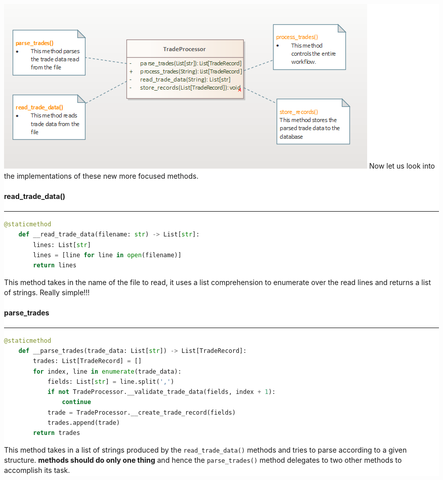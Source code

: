 ![TradeProcessor_class refactor](assets/methods_refactor.PNG)
Now let us look into the implementations of these new more focused methods.

#### read_trade_data()

---

```python
@staticmethod
    def __read_trade_data(filename: str) -> List[str]:
        lines: List[str]
        lines = [line for line in open(filename)]
        return lines
```

This method takes in the name of the file to read, it uses a list comprehension to enumerate over the read lines and returns a list of strings. Really simple!!!

#### parse_trades

---

```python
@staticmethod
    def __parse_trades(trade_data: List[str]) -> List[TradeRecord]:
        trades: List[TradeRecord] = []
        for index, line in enumerate(trade_data):
            fields: List[str] = line.split(',')
            if not TradeProcessor.__validate_trade_data(fields, index + 1):
                continue
            trade = TradeProcessor.__create_trade_record(fields)
            trades.append(trade)
        return trades
```

This method takes in a list of strings produced by the `read_trade_data()` methods and tries to parse according to a given structure. **methods should do only one thing** and hence the `parse_trades()` method delegates to two other methods to accomplish its task.
